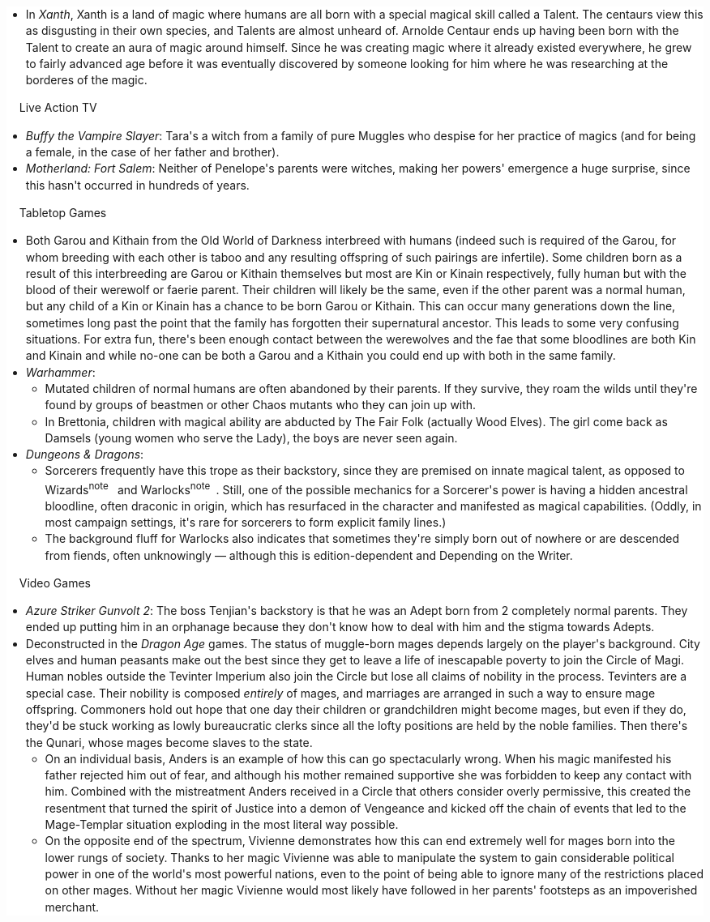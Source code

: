 -   In _Xanth_, Xanth is a land of magic where humans are all born with a special magical skill called a Talent. The centaurs view this as disgusting in their own species, and Talents are almost unheard of. Arnolde Centaur ends up having been born with the Talent to create an aura of magic around himself. Since he was creating magic where it already existed everywhere, he grew to fairly advanced age before it was eventually discovered by someone looking for him where he was researching at the borderes of the magic.

    Live Action TV 

-   _Buffy the Vampire Slayer_: Tara's a witch from a family of pure Muggles who despise for her practice of magics (and for being a female, in the case of her father and brother).
-   _Motherland: Fort Salem_: Neither of Penelope's parents were witches, making her powers' emergence a huge surprise, since this hasn't occurred in hundreds of years.

    Tabletop Games 

-   Both Garou and Kithain from the Old World of Darkness interbreed with humans (indeed such is required of the Garou, for whom breeding with each other is taboo and any resulting offspring of such pairings are infertile). Some children born as a result of this interbreeding are Garou or Kithain themselves but most are Kin or Kinain respectively, fully human but with the blood of their werewolf or faerie parent. Their children will likely be the same, even if the other parent was a normal human, but any child of a Kin or Kinain has a chance to be born Garou or Kithain. This can occur many generations down the line, sometimes long past the point that the family has forgotten their supernatural ancestor. This leads to some very confusing situations. For extra fun, there's been enough contact between the werewolves and the fae that some bloodlines are both Kin and Kinain and while no-one can be both a Garou and a Kithain you could end up with both in the same family.
-   _Warhammer_:
    -   Mutated children of normal humans are often abandoned by their parents. If they survive, they roam the wilds until they're found by groups of beastmen or other Chaos mutants who they can join up with.
    -   In Brettonia, children with magical ability are abducted by The Fair Folk (actually Wood Elves). The girl come back as Damsels (young women who serve the Lady), the boys are never seen again.
-   _Dungeons & Dragons_:
    -   Sorcerers frequently have this trope as their backstory, since they are premised on innate magical talent, as opposed to Wizards<sup>note&nbsp;</sup>  and Warlocks<sup>note&nbsp;</sup> . Still, one of the possible mechanics for a Sorcerer's power is having a hidden ancestral bloodline, often draconic in origin, which has resurfaced in the character and manifested as magical capabilities. (Oddly, in most campaign settings, it's rare for sorcerers to form explicit family lines.)
    -   The background fluff for Warlocks also indicates that sometimes they're simply born out of nowhere or are descended from fiends, often unknowingly — although this is edition-dependent and Depending on the Writer.

    Video Games 

-   _Azure Striker Gunvolt 2_: The boss Tenjian's backstory is that he was an Adept born from 2 completely normal parents. They ended up putting him in an orphanage because they don't know how to deal with him and the stigma towards Adepts.
-   Deconstructed in the _Dragon Age_ games. The status of muggle-born mages depends largely on the player's background. City elves and human peasants make out the best since they get to leave a life of inescapable poverty to join the Circle of Magi. Human nobles outside the Tevinter Imperium also join the Circle but lose all claims of nobility in the process. Tevinters are a special case. Their nobility is composed _entirely_ of mages, and marriages are arranged in such a way to ensure mage offspring. Commoners hold out hope that one day their children or grandchildren might become mages, but even if they do, they'd be stuck working as lowly bureaucratic clerks since all the lofty positions are held by the noble families. Then there's the Qunari, whose mages become slaves to the state.
    -   On an individual basis, Anders is an example of how this can go spectacularly wrong. When his magic manifested his father rejected him out of fear, and although his mother remained supportive she was forbidden to keep any contact with him. Combined with the mistreatment Anders received in a Circle that others consider overly permissive, this created the resentment that turned the spirit of Justice into a demon of Vengeance and kicked off the chain of events that led to the Mage-Templar situation exploding in the most literal way possible.
    -   On the opposite end of the spectrum, Vivienne demonstrates how this can end extremely well for mages born into the lower rungs of society. Thanks to her magic Vivienne was able to manipulate the system to gain considerable political power in one of the world's most powerful nations, even to the point of being able to ignore many of the restrictions placed on other mages. Without her magic Vivienne would most likely have followed in her parents' footsteps as an impoverished merchant.